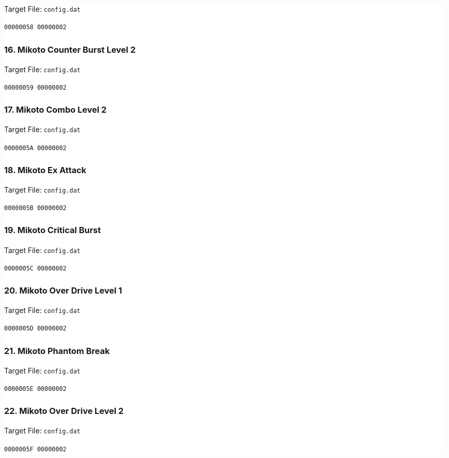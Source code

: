 Target File: `config.dat`

```
00000058 00000002
```

### 16. Mikoto Counter Burst Level 2

Target File: `config.dat`

```
00000059 00000002
```

### 17. Mikoto Combo Level 2

Target File: `config.dat`

```
0000005A 00000002
```

### 18. Mikoto Ex Attack

Target File: `config.dat`

```
0000005B 00000002
```

### 19. Mikoto Critical Burst

Target File: `config.dat`

```
0000005C 00000002
```

### 20. Mikoto Over Drive Level 1

Target File: `config.dat`

```
0000005D 00000002
```

### 21. Mikoto Phantom Break

Target File: `config.dat`

```
0000005E 00000002
```

### 22. Mikoto Over Drive Level 2

Target File: `config.dat`

```
0000005F 00000002
```
